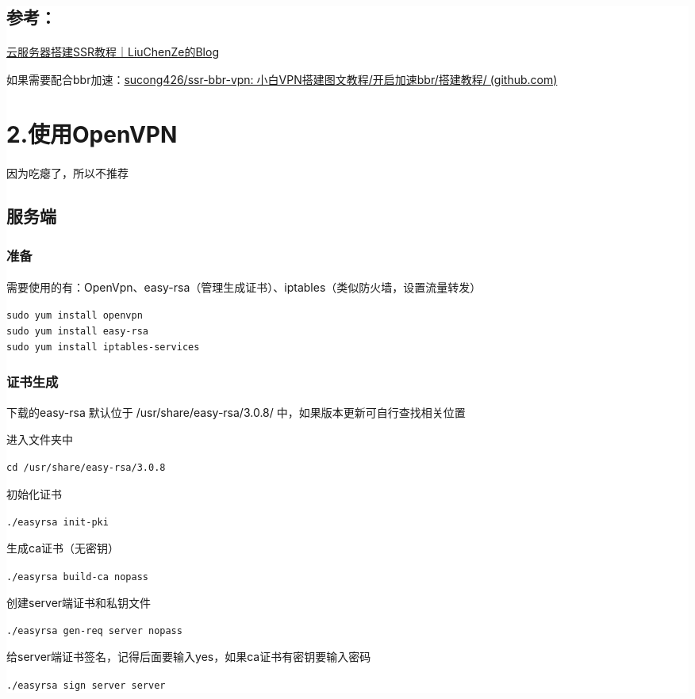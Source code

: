 

## 参考：

[云服务器搭建SSR教程｜LiuChenZe的Blog](https://liuchenze.github.io/2018/09/19/云服务器搭建SSR教程/)

如果需要配合bbr加速：[sucong426/ssr-bbr-vpn: 小白VPN搭建图文教程/开启加速bbr/搭建教程/ (github.com)](https://github.com/sucong426/ssr-bbr-vpn)



# 2.使用OpenVPN

因为吃瘪了，所以不推荐

## 服务端

### 准备

需要使用的有：OpenVpn、easy-rsa（管理生成证书）、iptables（类似防火墙，设置流量转发）

```shell
sudo yum install openvpn
sudo yum install easy-rsa	
sudo yum install iptables-services
```


### 证书生成

下载的easy-rsa 默认位于 /usr/share/easy-rsa/3.0.8/ 中，如果版本更新可自行查找相关位置

进入文件夹中

```
cd /usr/share/easy-rsa/3.0.8
```

初始化证书

```
./easyrsa init-pki
```

生成ca证书（无密钥）

```
./easyrsa build-ca nopass
```

创建server端证书和私钥文件

```
./easyrsa gen-req server nopass
```

给server端证书签名，记得后面要输入yes，如果ca证书有密钥要输入密码

```
./easyrsa sign server server
```

